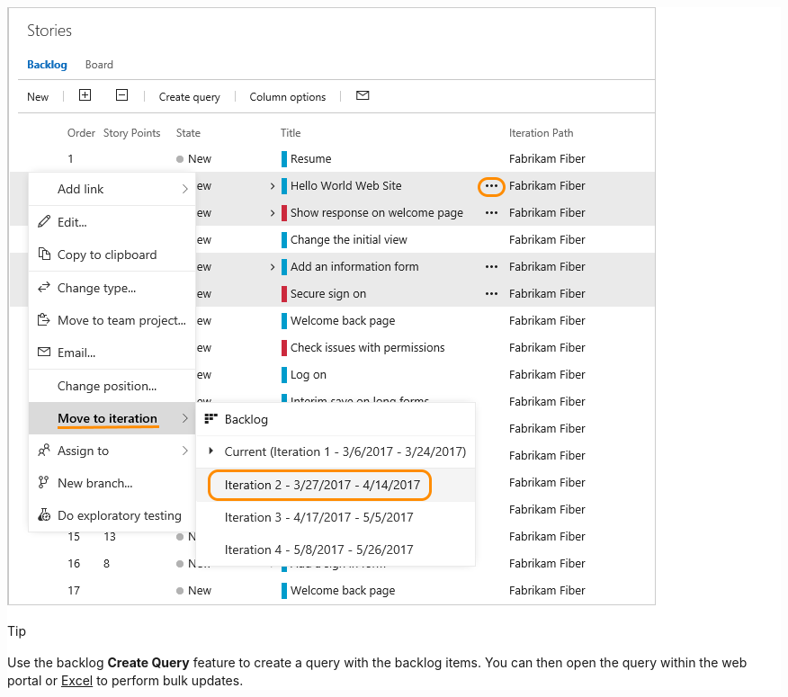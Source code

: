 </div>

 

<div id="multi-select-team-services" class="tab-pane fade in active">  

<img src="_img/bulk-modify-multi-select-ts.png" alt="Team Services, Backlog page, multi-select items, Open context menu, Move to iteration,  " style="border: 1px solid #CCCCCC;" />

</div>


</div>
</div>


<div style="clear:left;font-size:100%">
</div>


>[!TIP]  
>Use the backlog <b>Create Query</b> feature to create a query with the backlog items. You can then open the query within the web portal or [Excel](../office/bulk-add-modify-work-items-excel.md) to perform bulk updates.  
